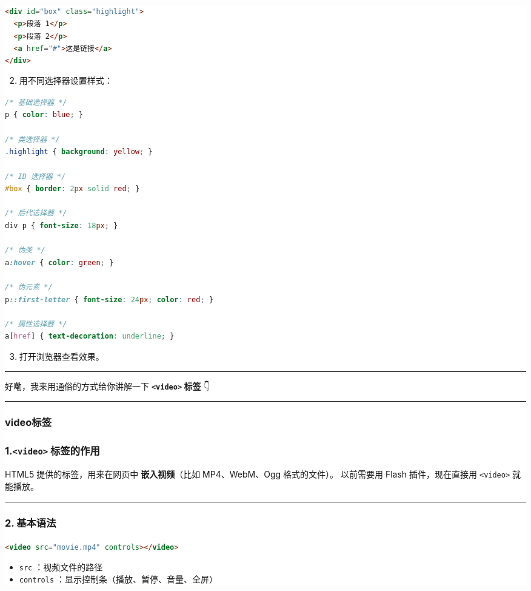 ```html
<div id="box" class="highlight">
  <p>段落 1</p>
  <p>段落 2</p>
  <a href="#">这是链接</a>
</div>
```

2. 用不同选择器设置样式：

```css
/* 基础选择器 */
p { color: blue; }

/* 类选择器 */
.highlight { background: yellow; }

/* ID 选择器 */
#box { border: 2px solid red; }

/* 后代选择器 */
div p { font-size: 18px; }

/* 伪类 */
a:hover { color: green; }

/* 伪元素 */
p::first-letter { font-size: 24px; color: red; }

/* 属性选择器 */
a[href] { text-decoration: underline; }
```

3. 打开浏览器查看效果。

---
好嘞，我来用通俗的方式给你讲解一下 **`<video>` 标签** 👇

---

### video标签
### 1.`<video>` 标签的作用

HTML5 提供的标签，用来在网页中 **嵌入视频**（比如 MP4、WebM、Ogg 格式的文件）。
以前需要用 Flash 插件，现在直接用 `<video>` 就能播放。

---

### 2. 基本语法

```html
<video src="movie.mp4" controls></video>
```

* `src` ：视频文件的路径
* `controls` ：显示控制条（播放、暂停、音量、全屏）
